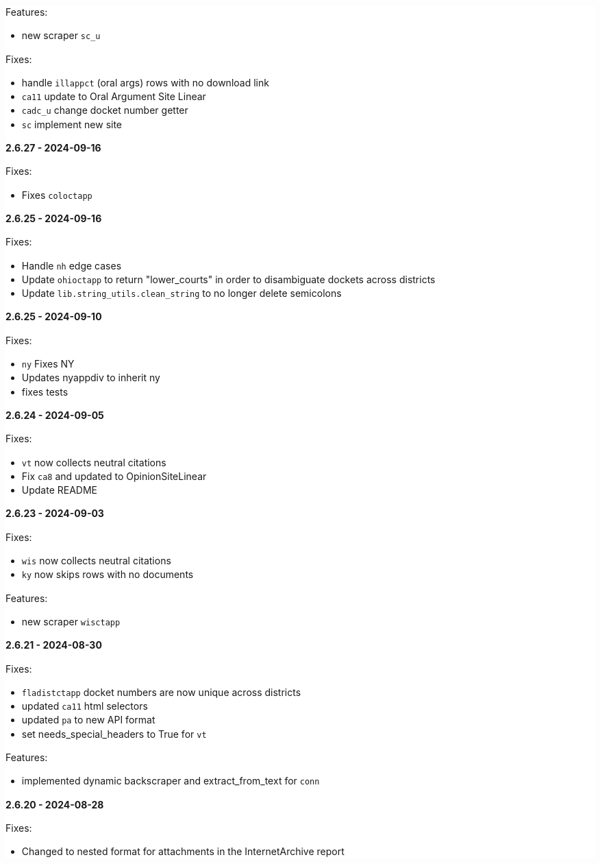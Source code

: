 Features:
  - new scraper `sc_u`

Fixes:
  - handle `illappct` (oral args) rows with no download link
  - `ca11` update to Oral Argument Site Linear
  - `cadc_u` change docket number getter
  - `sc` implement new site

**2.6.27 - 2024-09-16**

Fixes:
  - Fixes `coloctapp`



**2.6.25 - 2024-09-16**

Fixes:
  - Handle `nh` edge cases
  - Update `ohioctapp` to return "lower_courts" in order to disambiguate dockets across districts
  - Update `lib.string_utils.clean_string` to no longer delete semicolons

**2.6.25 - 2024-09-10**

Fixes:
  - `ny` Fixes NY
  - Updates nyappdiv to inherit ny
  - fixes tests

**2.6.24 - 2024-09-05**

Fixes:
  - `vt` now collects neutral citations
  - Fix `ca8` and updated to OpinionSiteLinear
  - Update README

**2.6.23 - 2024-09-03**

Fixes:
  - `wis` now collects neutral citations
  - `ky` now skips rows with no documents

Features:
  - new scraper `wisctapp`

**2.6.21 - 2024-08-30**

Fixes:
  - `fladistctapp` docket numbers are now unique across districts
  - updated `ca11` html selectors
  - updated `pa` to new API format
  - set needs_special_headers to True for `vt`

Features:
  - implemented dynamic backscraper and extract_from_text for `conn`

**2.6.20 - 2024-08-28**

Fixes:
  - Changed to nested format for attachments in the InternetArchive report
